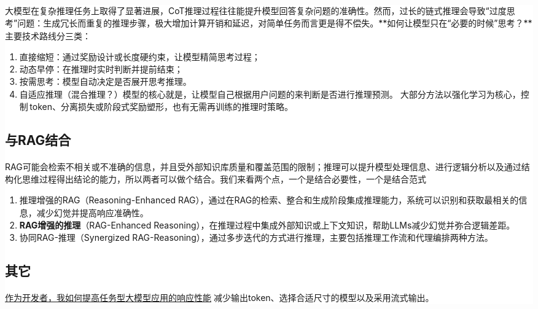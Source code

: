 大模型在复杂推理任务上取得了显著进展，CoT推理过程往往能提升模型回答复杂问题的准确性。然而，过长的链式推理会导致“过度思考”问题：生成冗长而重复的推理步骤，极大增加计算开销和延迟，对简单任务而言更是得不偿失。**如何让模型只在“必要的时候”思考？**主要技术路线分三类：
1. 直接缩短：通过奖励设计或长度硬约束，让模型精简思考过程；
2. 动态早停：在推理时实时判断并提前结束；
3. 按需思考：模型自动决定是否展开思考推理。
  1. 自适应推理（混合推理？）模型的核心就是，让模型自己根据用户问题的来判断是否进行推理预测。
大部分方法以强化学习为核心，控制 token、分离损失或阶段式奖励塑形，也有无需再训练的推理时策略。

## 与RAG结合
RAG可能会检索不相关或不准确的信息，并且受外部知识库质量和覆盖范围的限制；推理可以提升模型处理信息、进行逻辑分析以及通过结构化思维过程得出结论的能力，所以两者可以做个结合。我们来看两个点，一个是结合必要性，一个是结合范式
1. 推理增强的RAG（Reasoning-Enhanced RAG），通过在RAG的检索、整合和生成阶段集成推理能力，系统可以识别和获取最相关的信息，减少幻觉并提高响应准确性。
2. **RAG增强的推理**（RAG-Enhanced Reasoning），在推理过程中集成外部知识或上下文知识，帮助LLMs减少幻觉并弥合逻辑差距。
3. 协同RAG-推理（Synergized RAG-Reasoning），通过多步迭代的方式进行推理，主要包括推理工作流和代理编排两种方法。

## 其它

[作为开发者，我如何提高任务型大模型应用的响应性能](https://mp.weixin.qq.com/s/_4s8HiRASW59V9S0YMRRww) 减少输出token、选择合适尺寸的模型以及采用流式输出。


